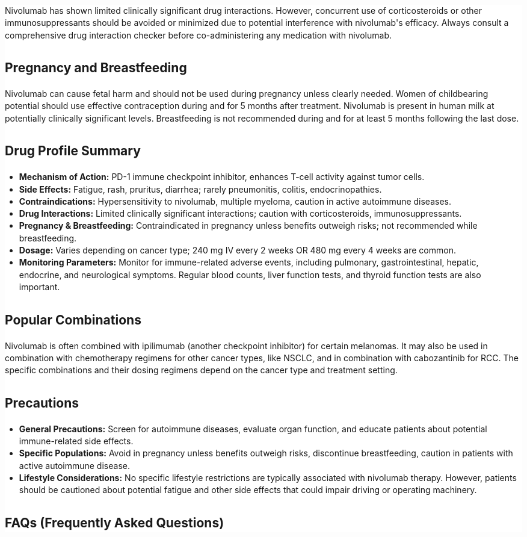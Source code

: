 Nivolumab has shown limited clinically significant drug interactions. However, concurrent use of corticosteroids or other immunosuppressants should be avoided or minimized due to potential interference with nivolumab's efficacy.  Always consult a comprehensive drug interaction checker before co-administering any medication with nivolumab.



## **Pregnancy and Breastfeeding**

Nivolumab can cause fetal harm and should not be used during pregnancy unless clearly needed.  Women of childbearing potential should use effective contraception during and for 5 months after treatment.  Nivolumab is present in human milk at potentially clinically significant levels.  Breastfeeding is not recommended during and for at least 5 months following the last dose.


## **Drug Profile Summary**

* **Mechanism of Action:** PD-1 immune checkpoint inhibitor, enhances T-cell activity against tumor cells.
* **Side Effects:** Fatigue, rash, pruritus, diarrhea; rarely pneumonitis, colitis, endocrinopathies.
* **Contraindications:** Hypersensitivity to nivolumab, multiple myeloma, caution in active autoimmune diseases.
* **Drug Interactions:** Limited clinically significant interactions; caution with corticosteroids, immunosuppressants.
* **Pregnancy & Breastfeeding:** Contraindicated in pregnancy unless benefits outweigh risks; not recommended while breastfeeding.
* **Dosage:** Varies depending on cancer type; 240 mg IV every 2 weeks OR 480 mg every 4 weeks are common.
* **Monitoring Parameters:** Monitor for immune-related adverse events, including pulmonary, gastrointestinal, hepatic, endocrine, and neurological symptoms. Regular blood counts, liver function tests, and thyroid function tests are also important.

## **Popular Combinations**

Nivolumab is often combined with ipilimumab (another checkpoint inhibitor) for certain melanomas. It may also be used in combination with chemotherapy regimens for other cancer types, like NSCLC, and in combination with cabozantinib for RCC. The specific combinations and their dosing regimens depend on the cancer type and treatment setting.

## **Precautions**

* **General Precautions:** Screen for autoimmune diseases, evaluate organ function, and educate patients about potential immune-related side effects.
* **Specific Populations:**  Avoid in pregnancy unless benefits outweigh risks, discontinue breastfeeding, caution in patients with active autoimmune disease.
* **Lifestyle Considerations:** No specific lifestyle restrictions are typically associated with nivolumab therapy. However, patients should be cautioned about potential fatigue and other side effects that could impair driving or operating machinery.


## **FAQs (Frequently Asked Questions)**
